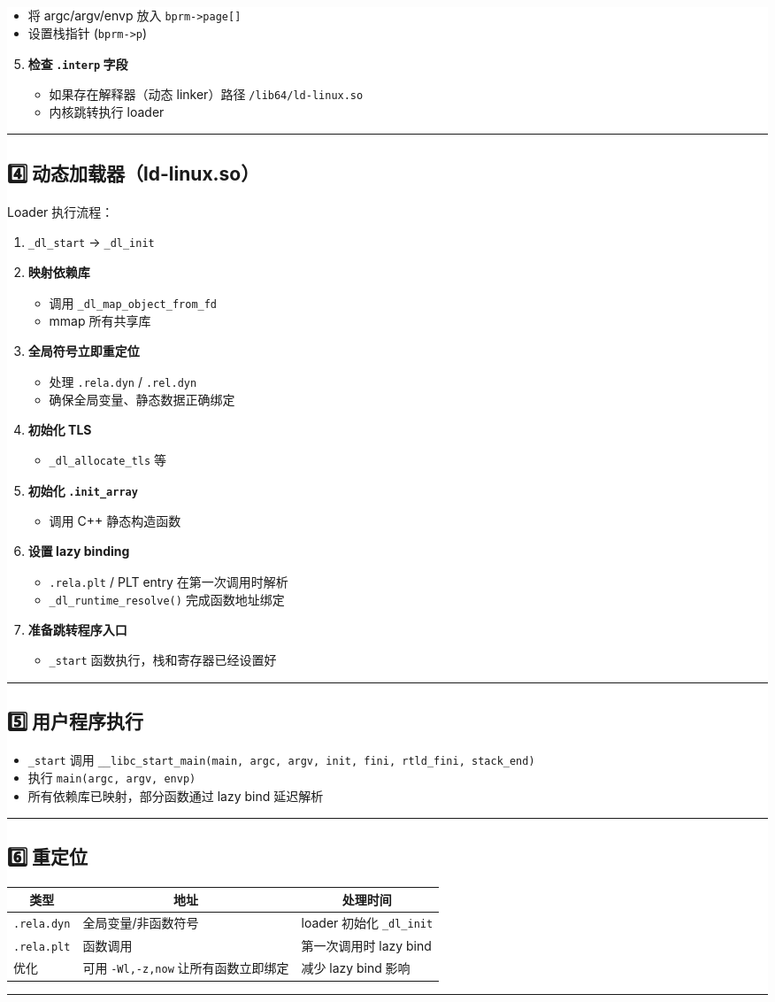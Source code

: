    * 将 argc/argv/envp 放入 `bprm->page[]`
   * 设置栈指针 (`bprm->p`)
5. **检查 `.interp` 字段**

   * 如果存在解释器（动态 linker）路径 `/lib64/ld-linux.so`
   * 内核跳转执行 loader

---

## **4️⃣ 动态加载器（ld-linux.so）**

Loader 执行流程：

1. `_dl_start` → `_dl_init`
2. **映射依赖库**

   * 调用 `_dl_map_object_from_fd`
   * mmap 所有共享库
3. **全局符号立即重定位**

   * 处理 `.rela.dyn` / `.rel.dyn`
   * 确保全局变量、静态数据正确绑定
4. **初始化 TLS**

   * `_dl_allocate_tls` 等
5. **初始化 `.init_array`**

   * 调用 C++ 静态构造函数
6. **设置 lazy binding**

   * `.rela.plt` / PLT entry 在第一次调用时解析
   * `_dl_runtime_resolve()` 完成函数地址绑定
7. **准备跳转程序入口**

   * `_start` 函数执行，栈和寄存器已经设置好

---

## **5️⃣ 用户程序执行**

* `_start` 调用 `__libc_start_main(main, argc, argv, init, fini, rtld_fini, stack_end)`
* 执行 `main(argc, argv, envp)`
* 所有依赖库已映射，部分函数通过 lazy bind 延迟解析

---

## **6️⃣ 重定位**

| 类型          | 地址                        | 处理时间                  |
| ----------- | ------------------------- | --------------------- |
| `.rela.dyn` | 全局变量/非函数符号                | loader 初始化 `_dl_init` |
| `.rela.plt` | 函数调用                      | 第一次调用时 lazy bind      |
| 优化          | 可用 `-Wl,-z,now` 让所有函数立即绑定 | 减少 lazy bind 影响       |

---
